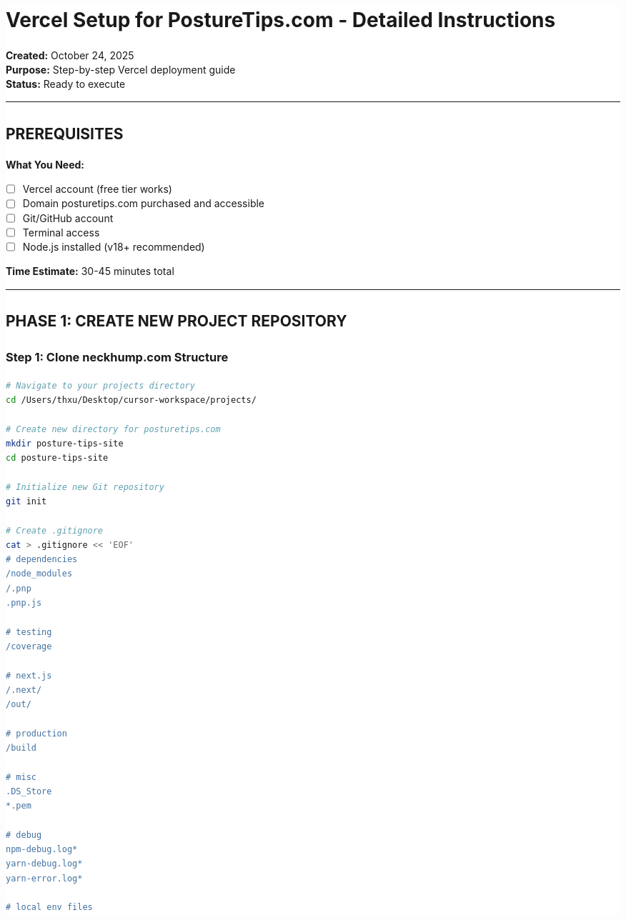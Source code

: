 # Vercel Setup for PostureTips.com - Detailed Instructions

**Created:** October 24, 2025  
**Purpose:** Step-by-step Vercel deployment guide  
**Status:** Ready to execute

---

## PREREQUISITES

**What You Need:**
- [ ] Vercel account (free tier works)
- [ ] Domain posturetips.com purchased and accessible
- [ ] Git/GitHub account
- [ ] Terminal access
- [ ] Node.js installed (v18+ recommended)

**Time Estimate:** 30-45 minutes total

---

## PHASE 1: CREATE NEW PROJECT REPOSITORY

### Step 1: Clone neckhump.com Structure

```bash
# Navigate to your projects directory
cd /Users/thxu/Desktop/cursor-workspace/projects/

# Create new directory for posturetips.com
mkdir posture-tips-site
cd posture-tips-site

# Initialize new Git repository
git init

# Create .gitignore
cat > .gitignore << 'EOF'
# dependencies
/node_modules
/.pnp
.pnp.js

# testing
/coverage

# next.js
/.next/
/out/

# production
/build

# misc
.DS_Store
*.pem

# debug
npm-debug.log*
yarn-debug.log*
yarn-error.log*

# local env files
```